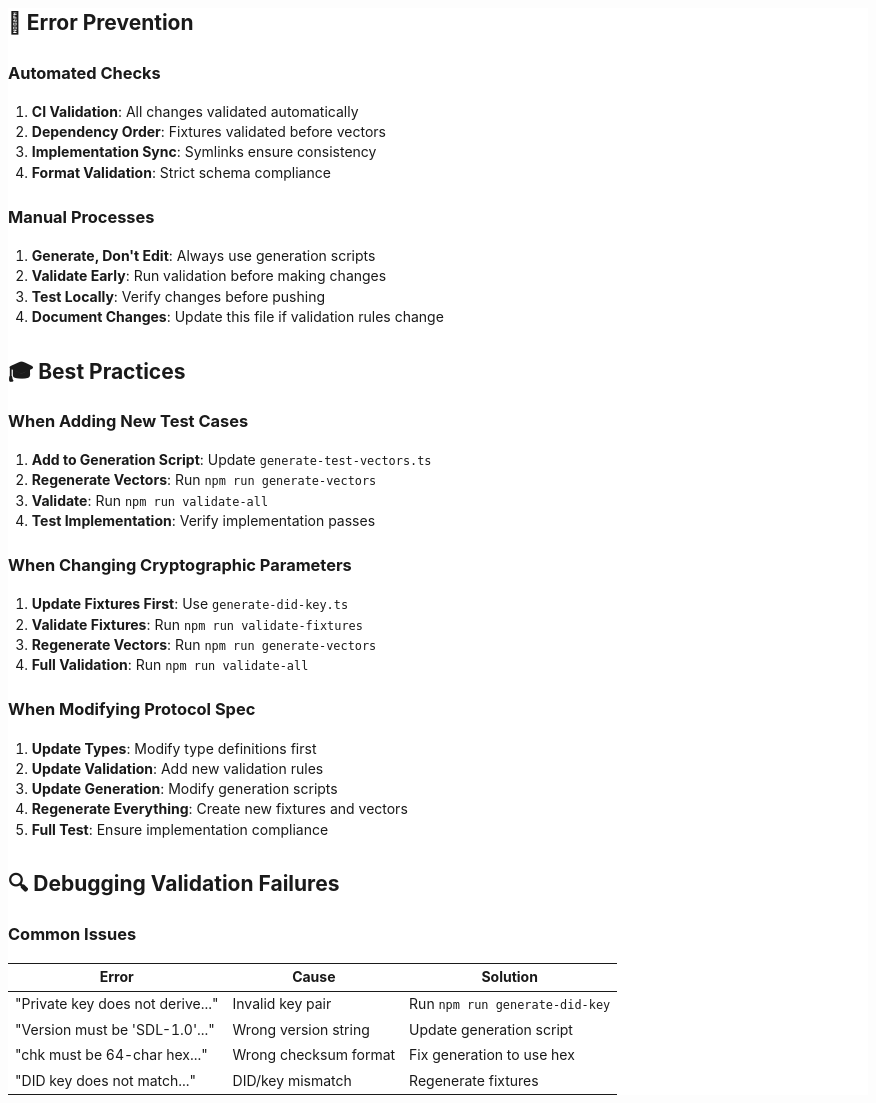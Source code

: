 ## 🚨 Error Prevention

### Automated Checks

1. **CI Validation**: All changes validated automatically
2. **Dependency Order**: Fixtures validated before vectors
3. **Implementation Sync**: Symlinks ensure consistency
4. **Format Validation**: Strict schema compliance

### Manual Processes

1. **Generate, Don't Edit**: Always use generation scripts
2. **Validate Early**: Run validation before making changes
3. **Test Locally**: Verify changes before pushing
4. **Document Changes**: Update this file if validation rules change

## 🎓 Best Practices

### When Adding New Test Cases

1. **Add to Generation Script**: Update `generate-test-vectors.ts`
2. **Regenerate Vectors**: Run `npm run generate-vectors`
3. **Validate**: Run `npm run validate-all`
4. **Test Implementation**: Verify implementation passes

### When Changing Cryptographic Parameters

1. **Update Fixtures First**: Use `generate-did-key.ts`
2. **Validate Fixtures**: Run `npm run validate-fixtures`
3. **Regenerate Vectors**: Run `npm run generate-vectors`
4. **Full Validation**: Run `npm run validate-all`

### When Modifying Protocol Spec

1. **Update Types**: Modify type definitions first
2. **Update Validation**: Add new validation rules
3. **Update Generation**: Modify generation scripts
4. **Regenerate Everything**: Create new fixtures and vectors
5. **Full Test**: Ensure implementation compliance

## 🔍 Debugging Validation Failures

### Common Issues

| Error                            | Cause                 | Solution                       |
| -------------------------------- | --------------------- | ------------------------------ |
| "Private key does not derive..." | Invalid key pair      | Run `npm run generate-did-key` |
| "Version must be 'SDL-1.0'..."   | Wrong version string  | Update generation script       |
| "chk must be 64-char hex..."     | Wrong checksum format | Fix generation to use hex      |
| "DID key does not match..."      | DID/key mismatch      | Regenerate fixtures            |
